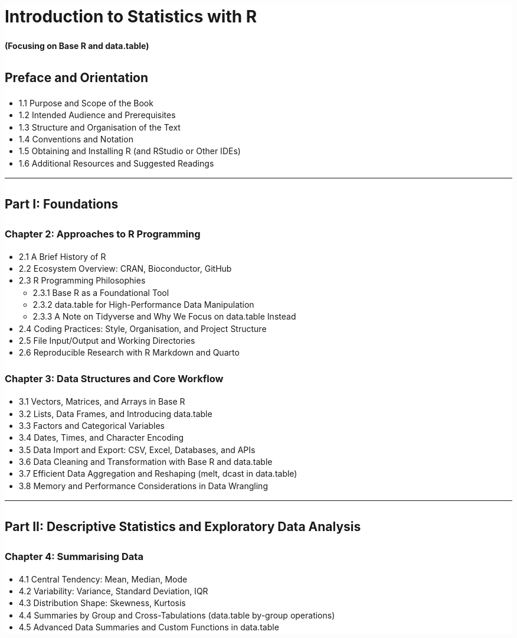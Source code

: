 # Introduction to Statistics with R  
**(Focusing on Base R and data.table)**

## Preface and Orientation
- 1.1 Purpose and Scope of the Book
- 1.2 Intended Audience and Prerequisites
- 1.3 Structure and Organisation of the Text
- 1.4 Conventions and Notation
- 1.5 Obtaining and Installing R (and RStudio or Other IDEs)
- 1.6 Additional Resources and Suggested Readings

---

## Part I: Foundations

### Chapter 2: Approaches to R Programming
- 2.1 A Brief History of R
- 2.2 Ecosystem Overview: CRAN, Bioconductor, GitHub
- 2.3 R Programming Philosophies  
  - 2.3.1 Base R as a Foundational Tool  
  - 2.3.2 data.table for High-Performance Data Manipulation  
  - 2.3.3 A Note on Tidyverse and Why We Focus on data.table Instead
- 2.4 Coding Practices: Style, Organisation, and Project Structure
- 2.5 File Input/Output and Working Directories
- 2.6 Reproducible Research with R Markdown and Quarto

### Chapter 3: Data Structures and Core Workflow
- 3.1 Vectors, Matrices, and Arrays in Base R
- 3.2 Lists, Data Frames, and Introducing data.table
- 3.3 Factors and Categorical Variables
- 3.4 Dates, Times, and Character Encoding
- 3.5 Data Import and Export: CSV, Excel, Databases, and APIs
- 3.6 Data Cleaning and Transformation with Base R and data.table
- 3.7 Efficient Data Aggregation and Reshaping (melt, dcast in data.table)
- 3.8 Memory and Performance Considerations in Data Wrangling

---

## Part II: Descriptive Statistics and Exploratory Data Analysis

### Chapter 4: Summarising Data
- 4.1 Central Tendency: Mean, Median, Mode
- 4.2 Variability: Variance, Standard Deviation, IQR
- 4.3 Distribution Shape: Skewness, Kurtosis
- 4.4 Summaries by Group and Cross-Tabulations (data.table by-group operations)
- 4.5 Advanced Data Summaries and Custom Functions in data.table
